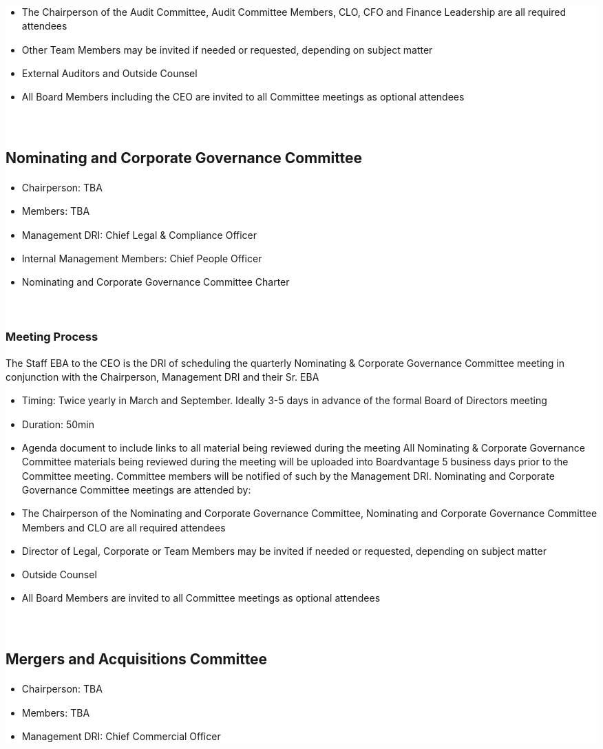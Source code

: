 *   The Chairperson of the Audit Committee, Audit Committee Members, CLO, CFO and Finance Leadership are all required attendees
    
*   Other Team Members may be invited if needed or requested, depending on subject matter
    
*   External Auditors and Outside Counsel
    
*   All Board Members including the CEO are invited to all Committee meetings as optional attendees
    
&nbsp;

Nominating and Corporate Governance Committee
---------------------------------------------

*   Chairperson: TBA
    
*   Members: TBA
    
*   Management DRI: Chief Legal & Compliance Officer
    
*   Internal Management Members: Chief People Officer
    
*   Nominating and Corporate Governance Committee Charter
    
&nbsp;

### Meeting Process

The Staff EBA to the CEO is the DRI of scheduling the quarterly Nominating & Corporate Governance Committee meeting in conjunction with the Chairperson, Management DRI and their Sr. EBA

*   Timing: Twice yearly in March and September. Ideally 3-5 days in advance of the formal Board of Directors meeting
    
*   Duration: 50min
    
*   Agenda document to include links to all material being reviewed during the meeting All Nominating & Corporate Governance Committee materials being reviewed during the meeting will be uploaded into Boardvantage 5 business days prior to the Committee meeting. Committee members will be notified of such by the Management DRI. Nominating and Corporate Governance Committee meetings are attended by:
    
*   The Chairperson of the Nominating and Corporate Governance Committee, Nominating and Corporate Governance Committee Members and CLO are all required attendees
    
*   Director of Legal, Corporate or Team Members may be invited if needed or requested, depending on subject matter
    
*   Outside Counsel
    
*   All Board Members are invited to all Committee meetings as optional attendees
    
&nbsp;

Mergers and Acquisitions Committee
----------------------------------

*   Chairperson: TBA
    
*   Members: TBA
    
*   Management DRI: Chief Commercial Officer
    